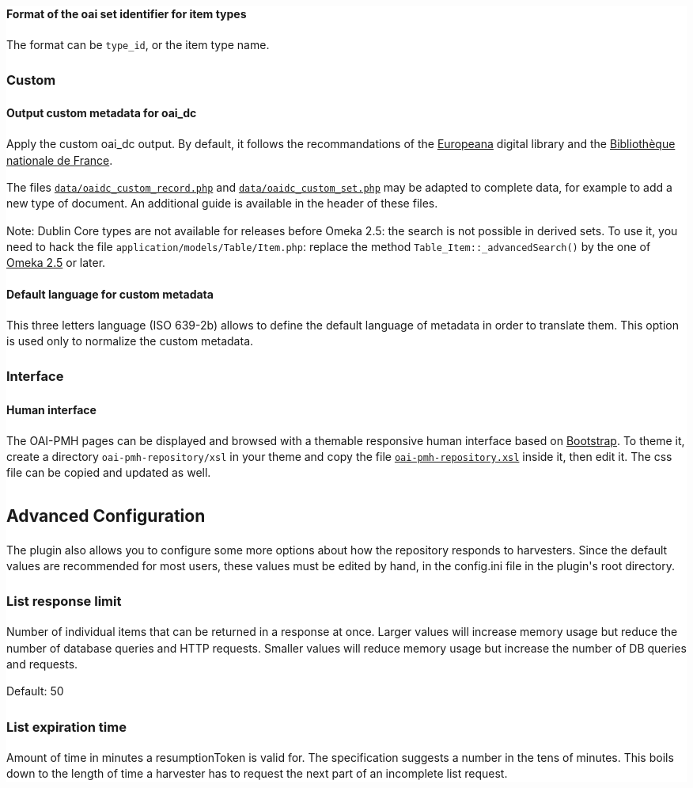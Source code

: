 #### Format of the oai set identifier for item types

The format can be `type_id`, or the item type name.

### Custom

#### Output custom metadata for oai_dc

Apply the custom oai_dc output. By default, it follows the recommandations of
the [Europeana] digital library and the [Bibliothèque nationale de France].

The files [`data/oaidc_custom_record.php`] and [`data/oaidc_custom_set.php`] may
be adapted to complete data, for example to add a new type of document. An
additional guide is available in the header of these files.

Note: Dublin Core types are not available for releases before Omeka 2.5: the
search is not possible in derived sets. To use it, you need to hack the file
`application/models/Table/Item.php`: replace the method `Table_Item::_advancedSearch()`
by the one of [Omeka 2.5] or later.

#### Default language for custom metadata

This three letters language (ISO 639-2b) allows to define the default language
of metadata in order to translate them. This option is used only to normalize
the custom metadata.

### Interface

#### Human interface

The OAI-PMH pages can be displayed and browsed with a themable responsive human
interface based on [Bootstrap]. To theme it, create a directory `oai-pmh-repository/xsl`
in your theme and copy the file [`oai-pmh-repository.xsl`] inside it, then edit
it. The css file can be copied and updated as well.


Advanced Configuration
----------------------

The plugin also allows you to configure some more options about how the
repository responds to harvesters. Since the default values are recommended for
most users, these values must be edited by hand, in the config.ini file in the
plugin's root directory.

### List response limit ###
Number of individual items that can be returned in a response at once. Larger
values will increase memory usage but reduce the number of database queries and
HTTP requests. Smaller values will reduce memory usage but increase the number
of DB queries and requests.

Default: 50

### List expiration time ###
Amount of time in minutes a resumptionToken is valid for. The specification
suggests a number in the tens of minutes. This boils down to the length of time
a harvester has to request the next part of an incomplete list request.


[OAI-PMH Repository]: https://github.com/Daniel-KM/Omeka-plugin-OaiPmhRepository
[Omeka]: https://omeka.org/classic
[French]: https://github.com/Daniel-KM/Omeka-plugin-OaiPmhRepository/blob/master/README.fr.md
[OAI-PMH]: https://www.openarchives.org/OAI/openarchivesprotocol.html
[OAI-PMH Repository plugin]: https://github.com/omeka/plugin-OaiPmhRepository
[BibLibre]: https://github.com/biblibre
[Installing a plugin]: https://omeka.org/classic/docs/Admin/Adding_and_Managing_Plugins/
[Bootstrap]: https://getbootstrap.com
[Europeana]: https://pro.europeana.eu/resources/apis/oai-pmh-service
[Bibliothèque nationale de France]: http://www.BnF.fr/documents/Guide_oaipmh.pdf
[`data/oaidc_custom_record.php`]: https://github.com/Daniel-KM/Omeka-plugin-OaiPmhRepository/blob/master/data/oaidc_custom_record.php
[`data/oaidc_custom_set.php`]: https://github.com/Daniel-KM/Omeka-plugin-OaiPmhRepository/blob/master/data/oaidc_custom_set.php
[Omeka 2.5]: https://github.com/omeka/Omeka/blob/master/application/models/Table/Item.php#L79-L174
[`oai-pmh-repository.xsl`]: https://github.com/Daniel-KM/Omeka-plugin-OaiPmhRepository/blob/master/views/public/xsl/oai-pmh-repository.xsl
[Dublin Core]: http://dublincore.org
[Dublin Core Terms]: http://www.dublincore.org/documents/dcmi-terms/
[CDWA Lite]: https://www.getty.edu/research/publications/electronic_publications/cdwa/cdwalite.html
[MODS]: http://www.loc.gov/standards/mods/
[METS]: http://www.loc.gov/standards/mets/
[RDF]: https://www.w3.org/TR/rdf-syntax-grammar/
[Dublin Core Extended]: https://omeka.org/classic/plugins/DublinCoreExtended
[Omeka XML]: http://omeka.org/schemas/omeka-xml/v5/omeka-xml-5-0.xsd
[schema]: http://omeka.org/schemas/omeka-xml/v5/omeka-xml-5-0.xsd
[plugin issues]: https://github.com/Daniel-KM/Omeka-plugin-OaiPmhRepository/issues
[GNU/GPL]: https://www.gnu.org/licenses/gpl-3.0.html
[CeCILL-B]: https://www.cecill.info/licences/Licence_CeCILL-B_V1-en.html
[Bibliothèque interuniversitaire de la Sorbonne]: https://nubis.univ-paris1.fr
[Daniel-KM]: https://github.com/Daniel-KM "Daniel Berthereau"